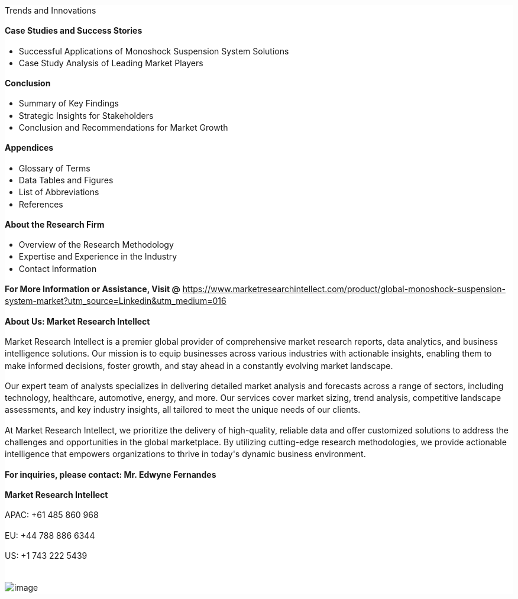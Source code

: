 Trends and Innovations</li></ul><p><strong>Case Studies and Success Stories</strong></p><ul><li>Successful Applications of Monoshock Suspension System Solutions</li><li>Case Study Analysis of Leading Market Players</li></ul><p><strong>Conclusion</strong></p><ul><li>Summary of Key Findings</li><li>Strategic Insights for Stakeholders</li><li>Conclusion and Recommendations for Market Growth</li></ul><p><strong>Appendices</strong></p><ul><li>Glossary of Terms</li><li>Data Tables and Figures</li><li>List of Abbreviations</li><li>References</li></ul><p><strong>About the Research Firm</strong></p><ul><li>Overview of the Research Methodology</li><li>Expertise and Experience in the Industry</li><li>Contact Information</li></ul></div><div class="article-main__content" data-test-id="publishing-text-block"><p><span class="font-[700]"><strong>For More Information or Assistance, Visit @</strong>&nbsp;<a href="https://www.marketresearchintellect.com/product/global-monoshock-suspension-system-market?utm_source=Linkedin&utm_medium=016">https://www.marketresearchintellect.com/product/global-monoshock-suspension-system-market?utm_source=Linkedin&utm_medium=016</a></span></p><p><strong>About Us: Market Research Intellect</strong></p><p>Market Research Intellect is a premier global provider of comprehensive market research reports, data analytics, and business intelligence solutions. Our mission is to equip businesses across various industries with actionable insights, enabling them to make informed decisions, foster growth, and stay ahead in a constantly evolving market landscape.</p><p>Our expert team of analysts specializes in delivering detailed market analysis and forecasts across a range of sectors, including technology, healthcare, automotive, energy, and more. Our services cover market sizing, trend analysis, competitive landscape assessments, and key industry insights, all tailored to meet the unique needs of our clients.</p><p>At Market Research Intellect, we prioritize the delivery of high-quality, reliable data and offer customized solutions to address the challenges and opportunities in the global marketplace. By utilizing cutting-edge research methodologies, we provide actionable intelligence that empowers organizations to thrive in today's dynamic business environment.</p><p><strong>For inquiries, please contact: Mr. Edwyne Fernandes</strong></p><p><strong>Market Research Intellect</strong></p><p>APAC: +61 485 860 968</p><p>EU: +44 788 886 6344</p><p>US: +1 743 222 5439</p></div><div class="article-main__content" data-test-id="publishing-text-block">&nbsp;</div>
![image](https://github.com/user-attachments/assets/d5957520-7e94-4587-8c3a-fbeeb535dcc9)
